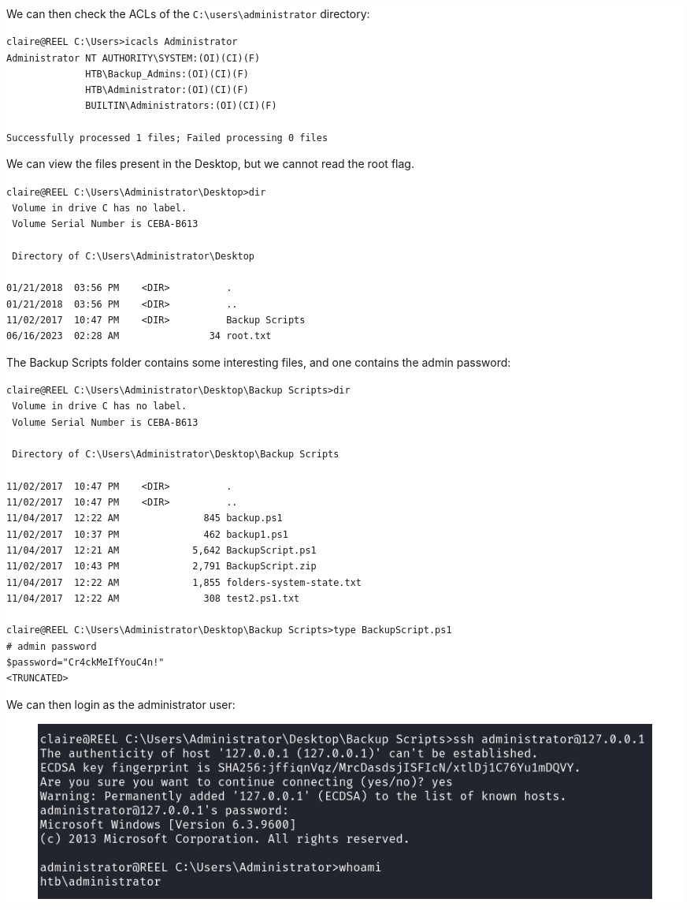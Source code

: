 We can then check the ACLs of the `C:\users\administrator` directory:

```
claire@REEL C:\Users>icacls Administrator                                                    
Administrator NT AUTHORITY\SYSTEM:(OI)(CI)(F)                                                
              HTB\Backup_Admins:(OI)(CI)(F)                                                  
              HTB\Administrator:(OI)(CI)(F)                                                  
              BUILTIN\Administrators:(OI)(CI)(F)                                             

Successfully processed 1 files; Failed processing 0 files
```

We can view the files present in the Desktop, but we cannot read the root flag.

```
claire@REEL C:\Users\Administrator\Desktop>dir                                               
 Volume in drive C has no label.                                                             
 Volume Serial Number is CEBA-B613                                                           

 Directory of C:\Users\Administrator\Desktop                                                 

01/21/2018  03:56 PM    <DIR>          .                                                     
01/21/2018  03:56 PM    <DIR>          ..                                                    
11/02/2017  10:47 PM    <DIR>          Backup Scripts                                        
06/16/2023  02:28 AM                34 root.txt
```

The Backup Scripts folder contains some interesting files, and one contains the admin password:

```
claire@REEL C:\Users\Administrator\Desktop\Backup Scripts>dir                                
 Volume in drive C has no label.                                                             
 Volume Serial Number is CEBA-B613                                                           

 Directory of C:\Users\Administrator\Desktop\Backup Scripts                                  

11/02/2017  10:47 PM    <DIR>          .                                                     
11/02/2017  10:47 PM    <DIR>          ..                                                    
11/04/2017  12:22 AM               845 backup.ps1                                            
11/02/2017  10:37 PM               462 backup1.ps1                                           
11/04/2017  12:21 AM             5,642 BackupScript.ps1                                      
11/02/2017  10:43 PM             2,791 BackupScript.zip                                      
11/04/2017  12:22 AM             1,855 folders-system-state.txt                              
11/04/2017  12:22 AM               308 test2.ps1.txt

claire@REEL C:\Users\Administrator\Desktop\Backup Scripts>type BackupScript.ps1              
# admin password                                                                             
$password="Cr4ckMeIfYouC4n!"
<TRUNCATED>
```

We can then login as the administrator user:

<figure><img src="../../../.gitbook/assets/image (8) (3) (2).png" alt=""><figcaption></figcaption></figure>
